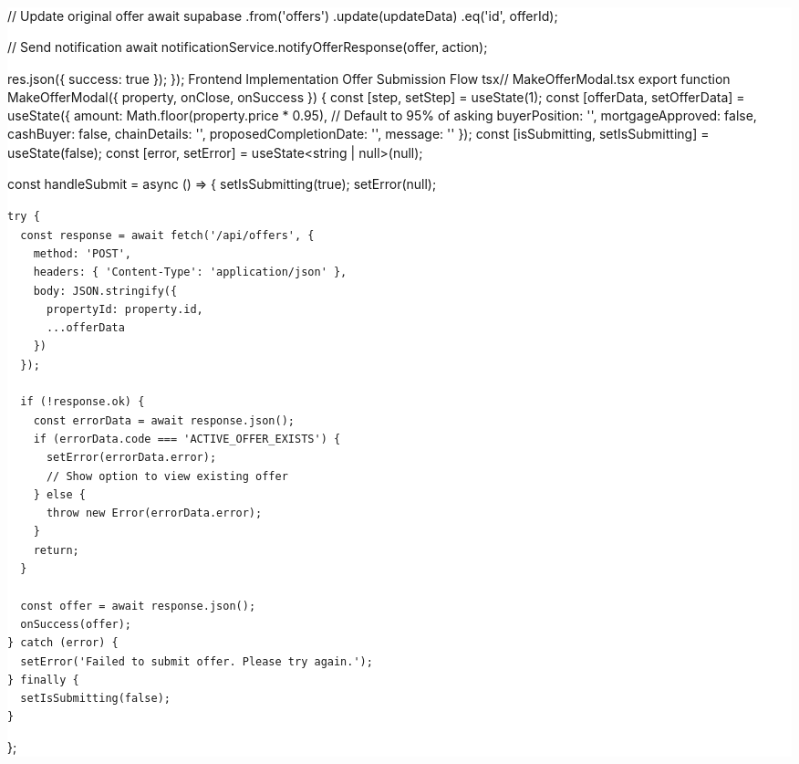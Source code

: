   // Update original offer
  await supabase
    .from('offers')
    .update(updateData)
    .eq('id', offerId);

  // Send notification
  await notificationService.notifyOfferResponse(offer, action);

  res.json({ success: true });
});
Frontend Implementation
Offer Submission Flow
tsx// MakeOfferModal.tsx
export function MakeOfferModal({ property, onClose, onSuccess }) {
  const [step, setStep] = useState(1);
  const [offerData, setOfferData] = useState({
    amount: Math.floor(property.price * 0.95), // Default to 95% of asking
    buyerPosition: '',
    mortgageApproved: false,
    cashBuyer: false,
    chainDetails: '',
    proposedCompletionDate: '',
    message: ''
  });
  const [isSubmitting, setIsSubmitting] = useState(false);
  const [error, setError] = useState<string | null>(null);

  const handleSubmit = async () => {
    setIsSubmitting(true);
    setError(null);

    try {
      const response = await fetch('/api/offers', {
        method: 'POST',
        headers: { 'Content-Type': 'application/json' },
        body: JSON.stringify({
          propertyId: property.id,
          ...offerData
        })
      });

      if (!response.ok) {
        const errorData = await response.json();
        if (errorData.code === 'ACTIVE_OFFER_EXISTS') {
          setError(errorData.error);
          // Show option to view existing offer
        } else {
          throw new Error(errorData.error);
        }
        return;
      }

      const offer = await response.json();
      onSuccess(offer);
    } catch (error) {
      setError('Failed to submit offer. Please try again.');
    } finally {
      setIsSubmitting(false);
    }
  };
